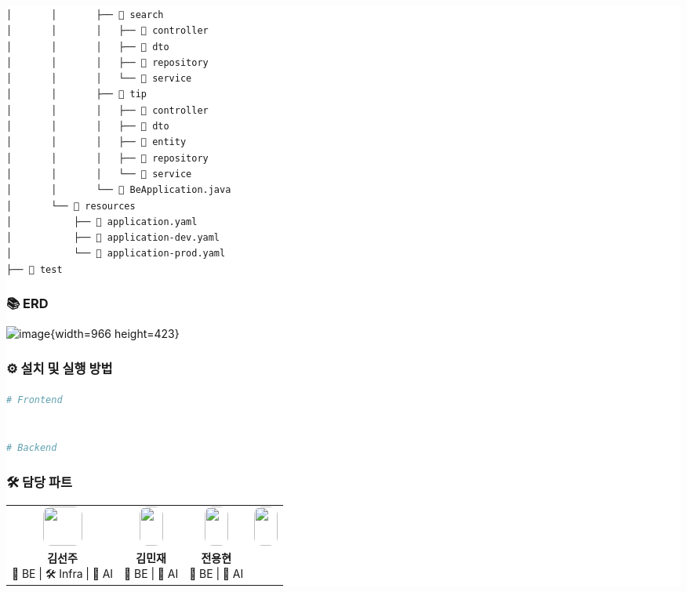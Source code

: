 ```
│       │       ├── 📁 search
│       │       │   ├── 📁 controller
│       │       │   ├── 📁 dto
│       │       │   ├── 📁 repository
│       │       │   └── 📁 service
│       │       ├── 📁 tip
│       │       │   ├── 📁 controller
│       │       │   ├── 📁 dto
│       │       │   ├── 📁 entity
│       │       │   ├── 📁 repository
│       │       │   └── 📁 service
│       │       └── 📄 BeApplication.java
│       └── 📁 resources
│           ├── 📄 application.yaml
│           ├── 📄 application-dev.yaml
│           └── 📄 application-prod.yaml
├── 📁 test

```

### 📚 ERD
![image](/uploads/2b4e562662dd91b9f08e8858166d9623/image.png){width=966 height=423}

### ⚙️ 설치 및 실행 방법
```bash
# Frontend


# Backend

```

### 🛠 담당 파트

<table>
  <tr>
    <td align="center">
      <img src="" width="50" height="50" style="object-fit: cover; border-radius: 10px;" />
      <br />
      <strong>김선주</strong>
      <br />
      🔧 BE | 🛠 Infra | 🤖 AI
    </td>
    <td align="center">
      <img src="" width="30" height="50" style="object-fit: cover; border-radius: 10px;" />
      <br />
      <strong>김민재</strong>
      <br />
      🔧 BE | 🤖 AI
    </td>
    <td align="center">
      <img src="" width="30" height="50" style="object-fit: cover; border-radius: 10px;" />
      <br />
      <strong>전용현</strong>
      <br />
      🔧 BE | 🤖 AI
    </td>
    <td align="center">
      <img src="" width="30" height="50" style="object-fit: cover; border-radius: 10px;" />
      <br />